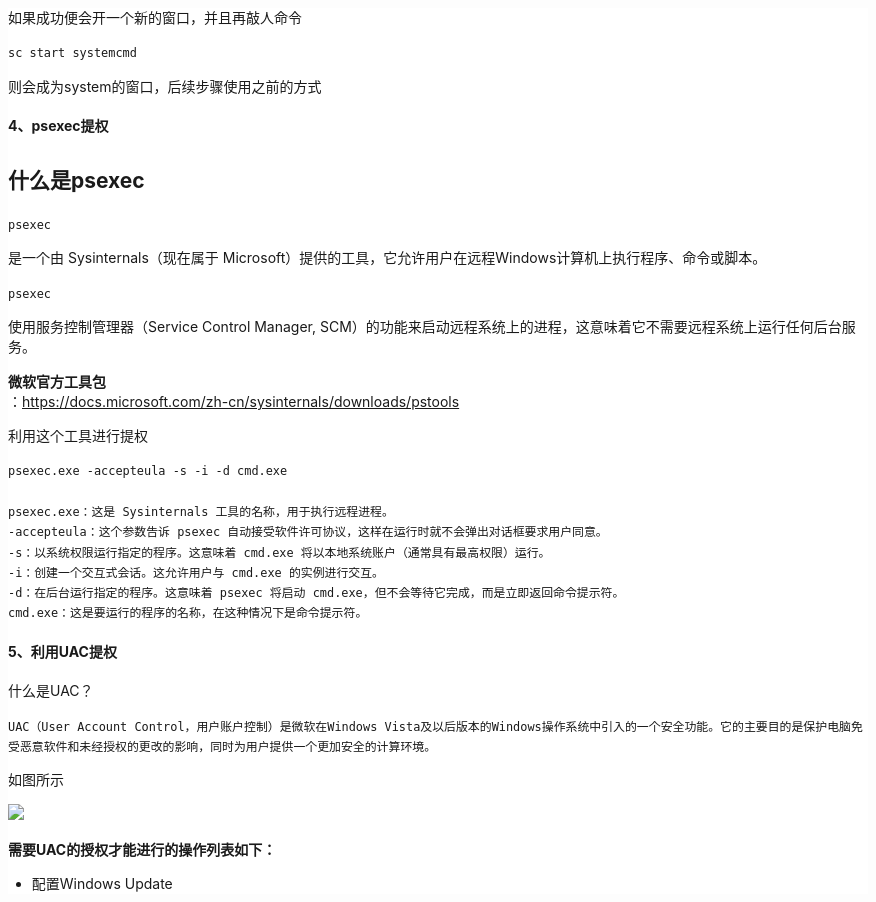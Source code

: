   
如果成功便会开一个新的窗口，并且再敲人命令  

```
sc start systemcmd

```

  
则会成为system的窗口，后续步骤使用之前的方式  
#### 4、psexec提权  
  
什么是**psexec**  
- 
```
psexec
```

  
是一个由 Sysinternals（现在属于 Microsoft）提供的工具，它允许用户在远程Windows计算机上执行程序、命令或脚本。
```
psexec
```

  
使用服务控制管理器（Service Control Manager, SCM）的功能来启动远程系统上的进程，这意味着它不需要远程系统上运行任何后台服务。  
  
**微软官方工具包**  
：https://docs.microsoft.com/zh-cn/sysinternals/downloads/pstools  
  
利用这个工具进行提权  

```
psexec.exe -accepteula -s -i -d cmd.exe

psexec.exe：这是 Sysinternals 工具的名称，用于执行远程进程。
-accepteula：这个参数告诉 psexec 自动接受软件许可协议，这样在运行时就不会弹出对话框要求用户同意。
-s：以系统权限运行指定的程序。这意味着 cmd.exe 将以本地系统账户（通常具有最高权限）运行。
-i：创建一个交互式会话。这允许用户与 cmd.exe 的实例进行交互。
-d：在后台运行指定的程序。这意味着 psexec 将启动 cmd.exe，但不会等待它完成，而是立即返回命令提示符。
cmd.exe：这是要运行的程序的名称，在这种情况下是命令提示符。

```

#### 5、利用UAC提权  
  
什么是UAC？  

```
UAC（User Account Control，用户账户控制）是微软在Windows Vista及以后版本的Windows操作系统中引入的一个安全功能。它的主要目的是保护电脑免受恶意软件和未经授权的更改的影响，同时为用户提供一个更加安全的计算环境。

```

  
如图所示  
  
![](https://mmbiz.qpic.cn/mmbiz_jpg/7nIrJAgaibicMpPD36Actic82CdxrXpCBwXVyuNJwNebCnVgfII7EY0JWegxbS8KgUWlgGKRLWo6qjnU8feMJC39A/640?wx_fmt=jpeg&from=appmsg "")  
  
**需要UAC的授权才能进行的操作列表如下：**  
- 配置Windows Update  
  